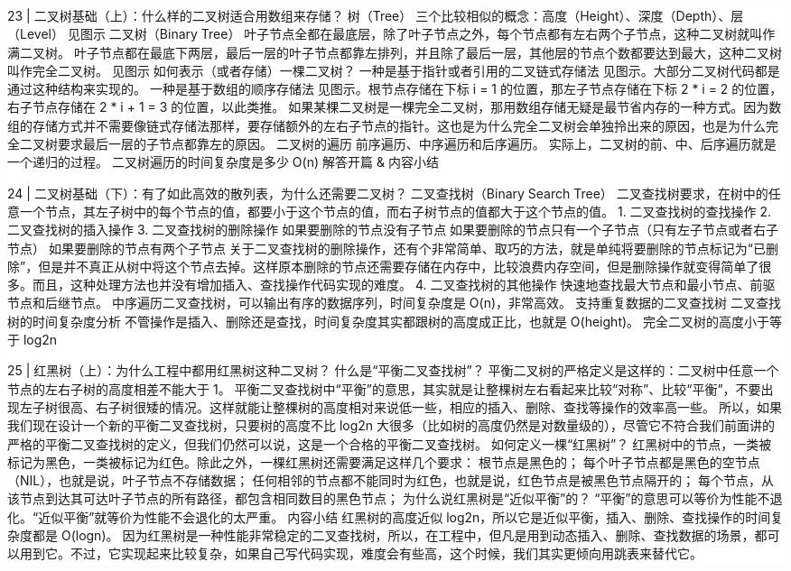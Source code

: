 23 | 二叉树基础（上）：什么样的二叉树适合用数组来存储？
树（Tree）
    三个比较相似的概念：高度（Height）、深度（Depth）、层（Level）
    见图示
二叉树（Binary Tree）
    叶子节点全都在最底层，除了叶子节点之外，每个节点都有左右两个子节点，这种二叉树就叫作满二叉树。
    叶子节点都在最底下两层，最后一层的叶子节点都靠左排列，并且除了最后一层，其他层的节点个数都要达到最大，这种二叉树叫作完全二叉树。
        见图示
    如何表示（或者存储）一棵二叉树？
        一种是基于指针或者引用的二叉链式存储法
            见图示。大部分二叉树代码都是通过这种结构来实现的。
        一种是基于数组的顺序存储法
            见图示。根节点存储在下标 i = 1 的位置，那左子节点存储在下标 2 * i = 2 的位置，右子节点存储在 2 * i + 1 = 3 的位置，以此类推。
            如果某棵二叉树是一棵完全二叉树，那用数组存储无疑是最节省内存的一种方式。因为数组的存储方式并不需要像链式存储法那样，要存储额外的左右子节点的指针。这也是为什么完全二叉树会单独拎出来的原因，也是为什么完全二叉树要求最后一层的子节点都靠左的原因。
二叉树的遍历
    前序遍历、中序遍历和后序遍历。
    实际上，二叉树的前、中、后序遍历就是一个递归的过程。
    二叉树遍历的时间复杂度是多少
        O(n)
解答开篇 & 内容小结

24 | 二叉树基础（下）：有了如此高效的散列表，为什么还需要二叉树？
二叉查找树（Binary Search Tree）
    二叉查找树要求，在树中的任意一个节点，其左子树中的每个节点的值，都要小于这个节点的值，而右子树节点的值都大于这个节点的值。
    1. 二叉查找树的查找操作
    2. 二叉查找树的插入操作
    3. 二叉查找树的删除操作
        如果要删除的节点没有子节点
        如果要删除的节点只有一个子节点（只有左子节点或者右子节点）
        如果要删除的节点有两个子节点
            关于二叉查找树的删除操作，还有个非常简单、取巧的方法，就是单纯将要删除的节点标记为“已删除”，但是并不真正从树中将这个节点去掉。这样原本删除的节点还需要存储在内存中，比较浪费内存空间，但是删除操作就变得简单了很多。而且，这种处理方法也并没有增加插入、查找操作代码实现的难度。
    4. 二叉查找树的其他操作
        快速地查找最大节点和最小节点、前驱节点和后继节点。
        中序遍历二叉查找树，可以输出有序的数据序列，时间复杂度是 O(n)，非常高效。
支持重复数据的二叉查找树
二叉查找树的时间复杂度分析
    不管操作是插入、删除还是查找，时间复杂度其实都跟树的高度成正比，也就是 O(height)。
    完全二叉树的高度小于等于 log2n

25 | 红黑树（上）：为什么工程中都用红黑树这种二叉树？
什么是“平衡二叉查找树”？
    平衡二叉树的严格定义是这样的：二叉树中任意一个节点的左右子树的高度相差不能大于 1。
    平衡二叉查找树中“平衡”的意思，其实就是让整棵树左右看起来比较“对称”、比较“平衡”，不要出现左子树很高、右子树很矮的情况。这样就能让整棵树的高度相对来说低一些，相应的插入、删除、查找等操作的效率高一些。
    所以，如果我们现在设计一个新的平衡二叉查找树，只要树的高度不比 log2n 大很多（比如树的高度仍然是对数量级的），尽管它不符合我们前面讲的严格的平衡二叉查找树的定义，但我们仍然可以说，这是一个合格的平衡二叉查找树。
如何定义一棵“红黑树”？
    红黑树中的节点，一类被标记为黑色，一类被标记为红色。除此之外，一棵红黑树还需要满足这样几个要求：
        根节点是黑色的；
        每个叶子节点都是黑色的空节点（NIL），也就是说，叶子节点不存储数据；
        任何相邻的节点都不能同时为红色，也就是说，红色节点是被黑色节点隔开的；
        每个节点，从该节点到达其可达叶子节点的所有路径，都包含相同数目的黑色节点；
为什么说红黑树是“近似平衡”的？
    “平衡”的意思可以等价为性能不退化。“近似平衡”就等价为性能不会退化的太严重。
内容小结
    红黑树的高度近似 log2n，所以它是近似平衡，插入、删除、查找操作的时间复杂度都是 O(logn)。
    因为红黑树是一种性能非常稳定的二叉查找树，所以，在工程中，但凡是用到动态插入、删除、查找数据的场景，都可以用到它。不过，它实现起来比较复杂，如果自己写代码实现，难度会有些高，这个时候，我们其实更倾向用跳表来替代它。
